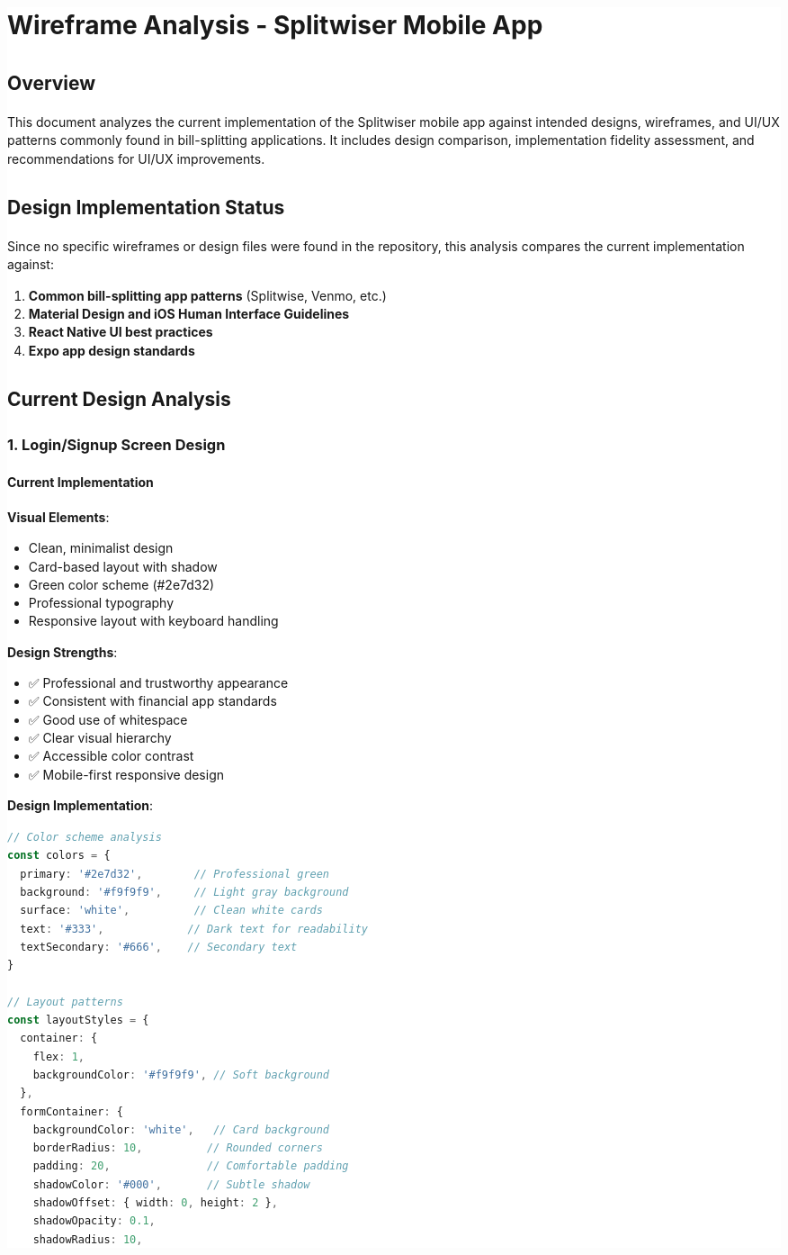 # Wireframe Analysis - Splitwiser Mobile App

## Overview
This document analyzes the current implementation of the Splitwiser mobile app against intended designs, wireframes, and UI/UX patterns commonly found in bill-splitting applications. It includes design comparison, implementation fidelity assessment, and recommendations for UI/UX improvements.

## Design Implementation Status

Since no specific wireframes or design files were found in the repository, this analysis compares the current implementation against:
1. **Common bill-splitting app patterns** (Splitwise, Venmo, etc.)
2. **Material Design and iOS Human Interface Guidelines**
3. **React Native UI best practices**
4. **Expo app design standards**

## Current Design Analysis

### 1. Login/Signup Screen Design

#### Current Implementation
**Visual Elements**:
- Clean, minimalist design
- Card-based layout with shadow
- Green color scheme (#2e7d32)
- Professional typography
- Responsive layout with keyboard handling

**Design Strengths**:
- ✅ Professional and trustworthy appearance
- ✅ Consistent with financial app standards
- ✅ Good use of whitespace
- ✅ Clear visual hierarchy
- ✅ Accessible color contrast
- ✅ Mobile-first responsive design

**Design Implementation**:
```typescript
// Color scheme analysis
const colors = {
  primary: '#2e7d32',        // Professional green
  background: '#f9f9f9',     // Light gray background
  surface: 'white',          // Clean white cards
  text: '#333',             // Dark text for readability
  textSecondary: '#666',    // Secondary text
}

// Layout patterns
const layoutStyles = {
  container: {
    flex: 1,
    backgroundColor: '#f9f9f9', // Soft background
  },
  formContainer: {
    backgroundColor: 'white',   // Card background
    borderRadius: 10,          // Rounded corners
    padding: 20,               // Comfortable padding
    shadowColor: '#000',       // Subtle shadow
    shadowOffset: { width: 0, height: 2 },
    shadowOpacity: 0.1,
    shadowRadius: 10,
```